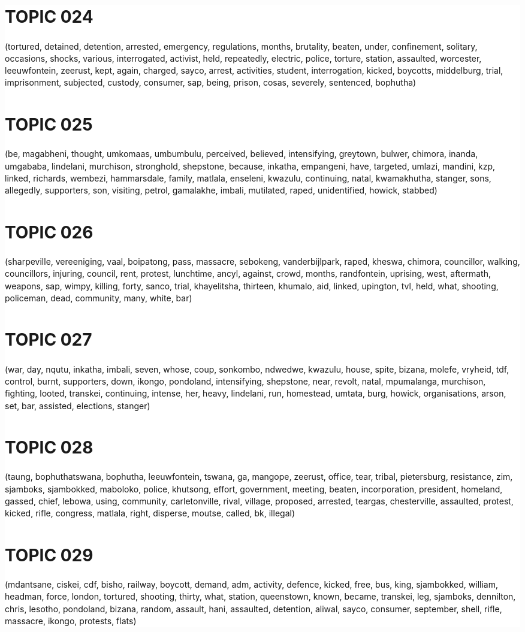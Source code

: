 
# TOPIC 024
(tortured, detained, detention, arrested, emergency, regulations, months, brutality, beaten, under, confinement, solitary, occasions, shocks, various, interrogated, activist, held, repeatedly, electric, police, torture, station, assaulted, worcester, leeuwfontein, zeerust, kept, again, charged, sayco, arrest, activities, student, interrogation, kicked, boycotts, middelburg, trial, imprisonment, subjected, custody, consumer, sap, being, prison, cosas, severely, sentenced, bophutha)


# TOPIC 025
(be, magabheni, thought, umkomaas, umbumbulu, perceived, believed, intensifying, greytown, bulwer, chimora, inanda, umgababa, lindelani, murchison, stronghold, shepstone, because, inkatha, empangeni, have, targeted, umlazi, mandini, kzp, linked, richards, wembezi, hammarsdale, family, matlala, enseleni, kwazulu, continuing, natal, kwamakhutha, stanger, sons, allegedly, supporters, son, visiting, petrol, gamalakhe, imbali, mutilated, raped, unidentified, howick, stabbed)


# TOPIC 026
(sharpeville, vereeniging, vaal, boipatong, pass, massacre, sebokeng, vanderbijlpark, raped, kheswa, chimora, councillor, walking, councillors, injuring, council, rent, protest, lunchtime, ancyl, against, crowd, months, randfontein, uprising, west, aftermath, weapons, sap, wimpy, killing, forty, sanco, trial, khayelitsha, thirteen, khumalo, aid, linked, upington, tvl, held, what, shooting, policeman, dead, community, many, white, bar)


# TOPIC 027
(war, day, nqutu, inkatha, imbali, seven, whose, coup, sonkombo, ndwedwe, kwazulu, house, spite, bizana, molefe, vryheid, tdf, control, burnt, supporters, down, ikongo, pondoland, intensifying, shepstone, near, revolt, natal, mpumalanga, murchison, fighting, looted, transkei, continuing, intense, her, heavy, lindelani, run, homestead, umtata, burg, howick, organisations, arson, set, bar, assisted, elections, stanger)


# TOPIC 028
(taung, bophuthatswana, bophutha, leeuwfontein, tswana, ga, mangope, zeerust, office, tear, tribal, pietersburg, resistance, zim, sjamboks, sjambokked, maboloko, police, khutsong, effort, government, meeting, beaten, incorporation, president, homeland, gassed, chief, lebowa, using, community, carletonville, rival, village, proposed, arrested, teargas, chesterville, assaulted, protest, kicked, rifle, congress, matlala, right, disperse, moutse, called, bk, illegal)


# TOPIC 029
(mdantsane, ciskei, cdf, bisho, railway, boycott, demand, adm, activity, defence, kicked, free, bus, king, sjambokked, william, headman, force, london, tortured, shooting, thirty, what, station, queenstown, known, became, transkei, leg, sjamboks, dennilton, chris, lesotho, pondoland, bizana, random, assault, hani, assaulted, detention, aliwal, sayco, consumer, september, shell, rifle, massacre, ikongo, protests, flats)
